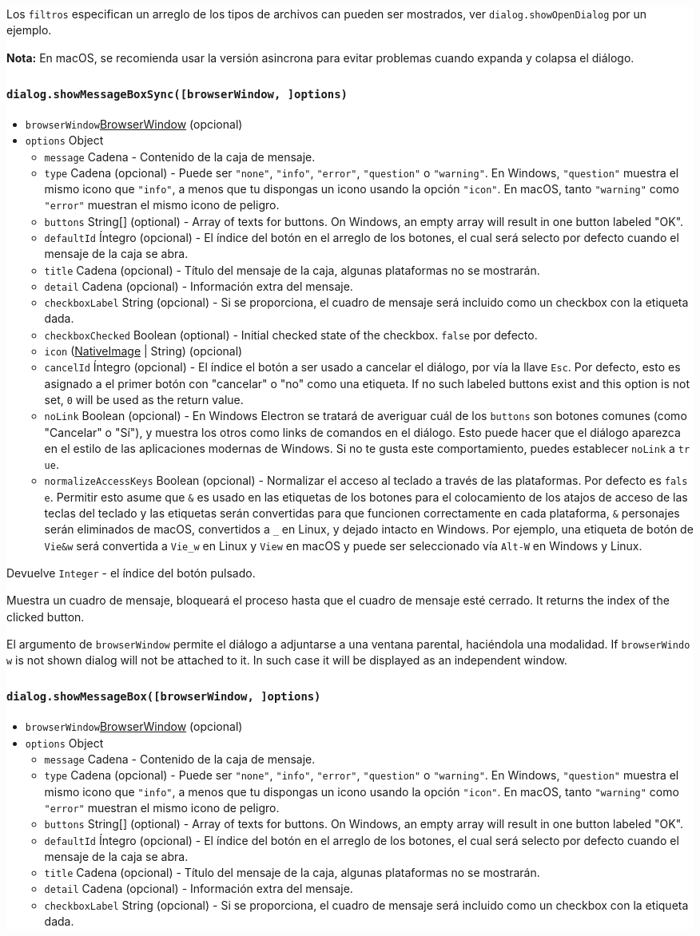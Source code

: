 Los `filtros` especifican un arreglo de los tipos de archivos can pueden ser mostrados, ver `dialog.showOpenDialog` por un ejemplo.

**Nota:** En macOS, se recomienda usar la versión asincrona para evitar problemas cuando expanda y colapsa el diálogo.

### `dialog.showMessageBoxSync([browserWindow, ]options)`

* `browserWindow`[BrowserWindow](browser-window.md) (opcional)
* `options` Object
  * `message` Cadena - Contenido de la caja de mensaje.
  * `type` Cadena (opcional) - Puede ser `"none"`, `"info"`, `"error"`, `"question"` o `"warning"`. En Windows, `"question"` muestra el mismo icono que `"info"`, a menos que tu dispongas un icono usando la opción `"icon"`. En macOS, tanto `"warning"` como `"error"` muestran el mismo icono de peligro.
  * `buttons` String[] (optional) - Array of texts for buttons. On Windows, an empty array will result in one button labeled "OK".
  * `defaultId` Íntegro (opcional) - El índice del botón en el arreglo de los botones, el cual será selecto por defecto cuando el mensaje de la caja se abra.
  * `title` Cadena (opcional) - Título del mensaje de la caja, algunas plataformas no se mostrarán.
  * `detail` Cadena (opcional) - Información extra del mensaje.
  * `checkboxLabel` String (opcional) - Si se proporciona, el cuadro de mensaje será incluido como un checkbox con la etiqueta dada.
  * `checkboxChecked` Boolean (optional) - Initial checked state of the checkbox. `false` por defecto.
  * `icon` ([NativeImage](native-image.md) | String) (opcional)
  * `cancelId` Íntegro (opcional) - El índice el botón a ser usado a cancelar el diálogo, por vía la llave `Esc`. Por defecto, esto es asignado a el primer botón con "cancelar" o "no" como una etiqueta. If no such labeled buttons exist and this option is not set, `0` will be used as the return value.
  * `noLink` Boolean (opcional) - En Windows Electron se tratará de averiguar cuál de los `buttons` son botones comunes (como "Cancelar" o "Sí"), y muestra los otros como links de comandos en el diálogo. Esto puede hacer que el diálogo aparezca en el estilo de las aplicaciones modernas de Windows. Si no te gusta este comportamiento, puedes establecer `noLink` a `true`.
  * `normalizeAccessKeys` Boolean (opcional) - Normalizar el acceso al teclado a través de las plataformas. Por defecto es `false`. Permitir esto asume que `&` es usado en las etiquetas de los botones para el colocamiento de los atajos de acceso de las teclas del teclado y las etiquetas serán convertidas para que funcionen correctamente en cada plataforma, `&` personajes serán eliminados de macOS, convertidos a `_` en Linux, y dejado intacto en Windows. Por ejemplo, una etiqueta de botón de `Vie&w` será convertida a `Vie_w` en Linux y `View` en macOS y puede ser seleccionado vía `Alt-W` en Windows y Linux.

Devuelve `Integer` - el índice del botón pulsado.

Muestra un cuadro de mensaje, bloqueará el proceso hasta que el cuadro de mensaje esté cerrado. It returns the index of the clicked button.

El argumento de `browserWindow` permite el diálogo a adjuntarse a una ventana parental, haciéndola una modalidad. If `browserWindow` is not shown dialog will not be attached to it. In such case it will be displayed as an independent window.

### `dialog.showMessageBox([browserWindow, ]options)`

* `browserWindow`[BrowserWindow](browser-window.md) (opcional)
* `options` Object
  * `message` Cadena - Contenido de la caja de mensaje.
  * `type` Cadena (opcional) - Puede ser `"none"`, `"info"`, `"error"`, `"question"` o `"warning"`. En Windows, `"question"` muestra el mismo icono que `"info"`, a menos que tu dispongas un icono usando la opción `"icon"`. En macOS, tanto `"warning"` como `"error"` muestran el mismo icono de peligro.
  * `buttons` String[] (optional) - Array of texts for buttons. On Windows, an empty array will result in one button labeled "OK".
  * `defaultId` Íntegro (opcional) - El índice del botón en el arreglo de los botones, el cual será selecto por defecto cuando el mensaje de la caja se abra.
  * `title` Cadena (opcional) - Título del mensaje de la caja, algunas plataformas no se mostrarán.
  * `detail` Cadena (opcional) - Información extra del mensaje.
  * `checkboxLabel` String (opcional) - Si se proporciona, el cuadro de mensaje será incluido como un checkbox con la etiqueta dada.